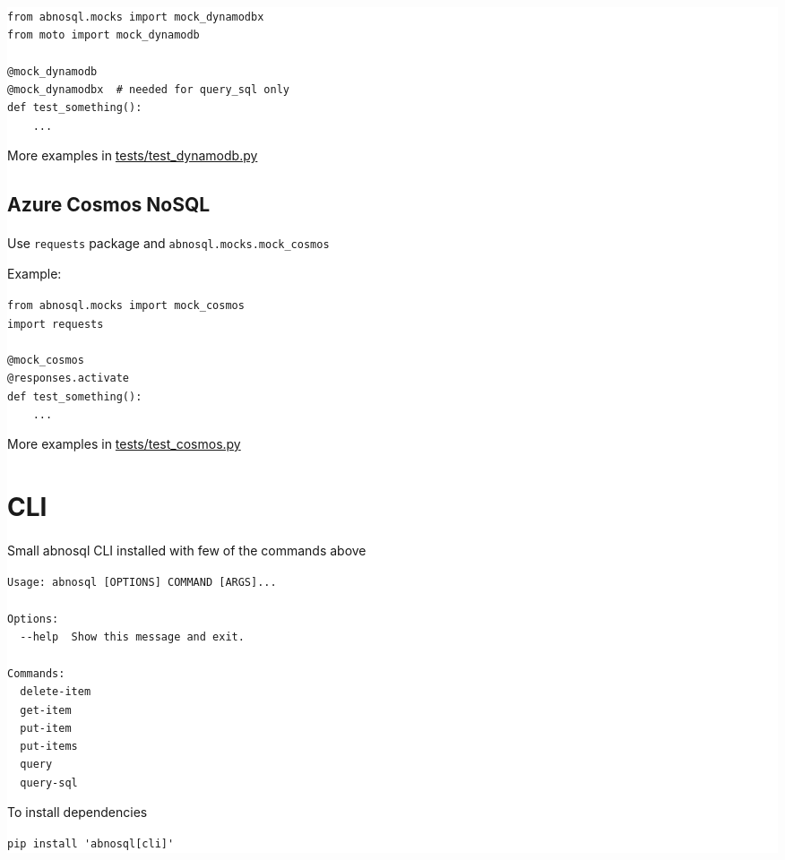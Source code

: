 ```
from abnosql.mocks import mock_dynamodbx 
from moto import mock_dynamodb

@mock_dynamodb
@mock_dynamodbx  # needed for query_sql only
def test_something():
    ...
```

More examples in [tests/test_dynamodb.py](./tests/test_dynamodb.py)

## Azure Cosmos NoSQL

Use `requests` package and `abnosql.mocks.mock_cosmos` 

Example:

```
from abnosql.mocks import mock_cosmos
import requests

@mock_cosmos
@responses.activate
def test_something():
    ...
```

More examples in [tests/test_cosmos.py](./tests/test_cosmos.py)

# CLI

Small abnosql CLI installed with few of the commands above

```
Usage: abnosql [OPTIONS] COMMAND [ARGS]...

Options:
  --help  Show this message and exit.

Commands:
  delete-item
  get-item
  put-item
  put-items
  query
  query-sql
```

To install dependencies

```
pip install 'abnosql[cli]'
```
